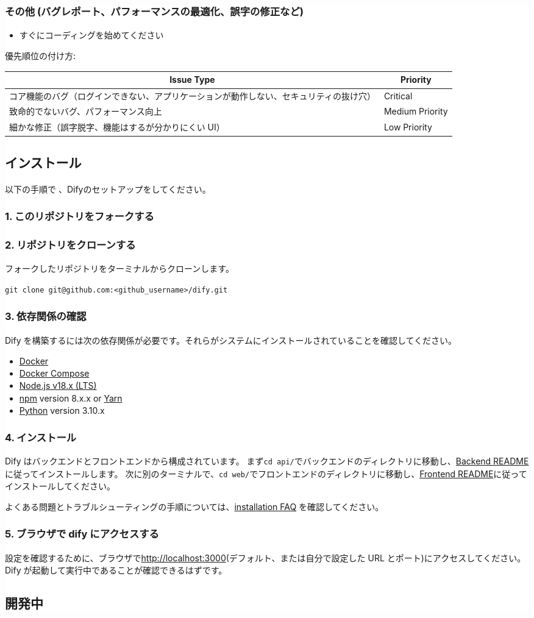 ### その他 (バグレポート、パフォーマンスの最適化、誤字の修正など)

* すぐにコーディングを始めてください

優先順位の付け方:

| Issue Type                                                                             | Priority        |
| -------------------------------------------------------------------------------------- | --------------- |
| コア機能のバグ（ログインできない、アプリケーションが動作しない、セキュリティの抜け穴） | Critical        |
| 致命的でないバグ、パフォーマンス向上                                                   | Medium Priority |
| 細かな修正（誤字脱字、機能はするが分かりにくい UI）                                  | Low Priority    |

## インストール

以下の手順で 、Difyのセットアップをしてください。

### 1. このリポジトリをフォークする

### 2. リポジトリをクローンする

フォークしたリポジトリをターミナルからクローンします。

```
git clone git@github.com:<github_username>/dify.git
```

### 3. 依存関係の確認

Dify を構築するには次の依存関係が必要です。それらがシステムにインストールされていることを確認してください。

- [Docker](https://www.docker.com/)
- [Docker Compose](https://docs.docker.com/compose/install/)
- [Node.js v18.x (LTS)](http://nodejs.org)
- [npm](https://www.npmjs.com/) version 8.x.x or [Yarn](https://yarnpkg.com/)
- [Python](https://www.python.org/) version 3.10.x

### 4. インストール

Dify はバックエンドとフロントエンドから構成されています。
まず`cd api/`でバックエンドのディレクトリに移動し、[Backend README](api/README.md)に従ってインストールします。
次に別のターミナルで、`cd web/`でフロントエンドのディレクトリに移動し、[Frontend README](web/README.md)に従ってインストールしてください。

よくある問題とトラブルシューティングの手順については、[installation FAQ](https://docs.dify.ai/v/japanese/learn-more/faq/install-faq) を確認してください。

### 5. ブラウザで dify にアクセスする

設定を確認するために、ブラウザで[http://localhost:3000](http://localhost:3000)(デフォルト、または自分で設定した URL とポート)にアクセスしてください。Dify が起動して実行中であることが確認できるはずです。

## 開発中

